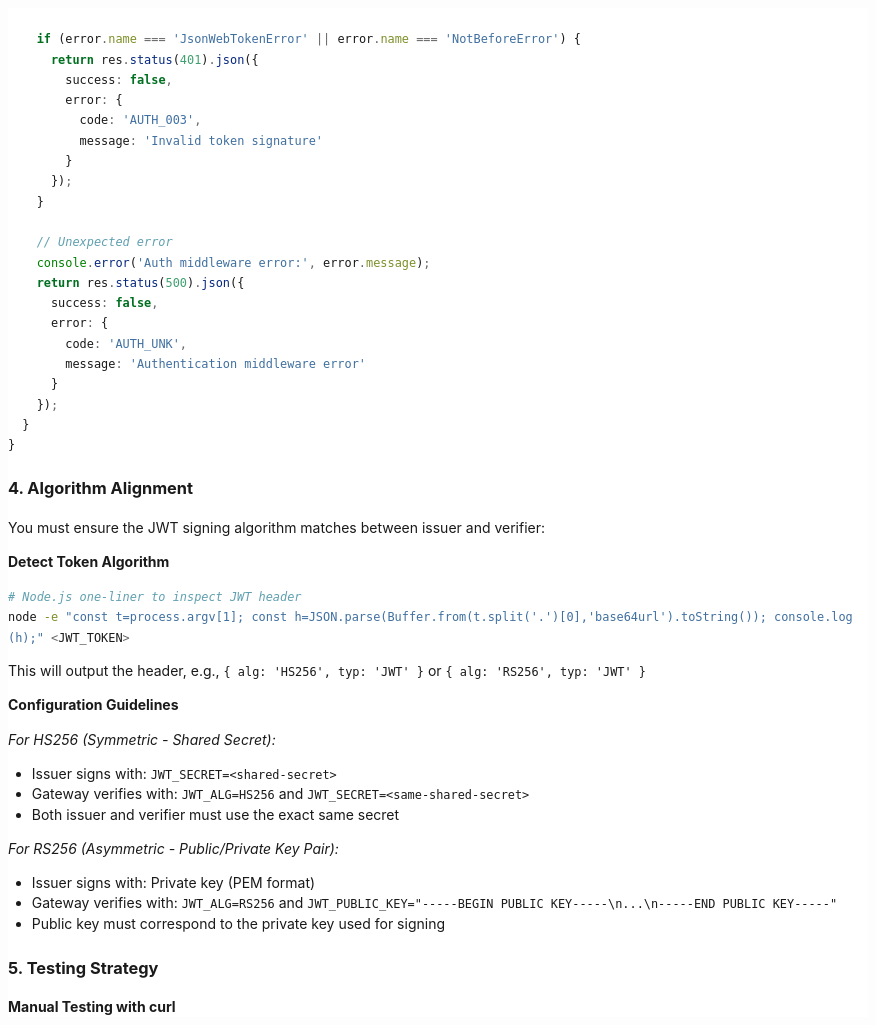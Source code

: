 ```typescript
    
    if (error.name === 'JsonWebTokenError' || error.name === 'NotBeforeError') {
      return res.status(401).json({
        success: false,
        error: {
          code: 'AUTH_003',
          message: 'Invalid token signature'
        }
      });
    }
    
    // Unexpected error
    console.error('Auth middleware error:', error.message);
    return res.status(500).json({
      success: false,
      error: {
        code: 'AUTH_UNK',
        message: 'Authentication middleware error'
      }
    });
  }
}
```

### 4. Algorithm Alignment

You must ensure the JWT signing algorithm matches between issuer and verifier:

**Detect Token Algorithm**
```bash
# Node.js one-liner to inspect JWT header
node -e "const t=process.argv[1]; const h=JSON.parse(Buffer.from(t.split('.')[0],'base64url').toString()); console.log(h);" <JWT_TOKEN>
```

This will output the header, e.g., `{ alg: 'HS256', typ: 'JWT' }` or `{ alg: 'RS256', typ: 'JWT' }`

**Configuration Guidelines**

*For HS256 (Symmetric - Shared Secret):*
- Issuer signs with: `JWT_SECRET=<shared-secret>`
- Gateway verifies with: `JWT_ALG=HS256` and `JWT_SECRET=<same-shared-secret>`
- Both issuer and verifier must use the exact same secret

*For RS256 (Asymmetric - Public/Private Key Pair):*
- Issuer signs with: Private key (PEM format)
- Gateway verifies with: `JWT_ALG=RS256` and `JWT_PUBLIC_KEY="-----BEGIN PUBLIC KEY-----\n...\n-----END PUBLIC KEY-----"`
- Public key must correspond to the private key used for signing

### 5. Testing Strategy

**Manual Testing with curl**
